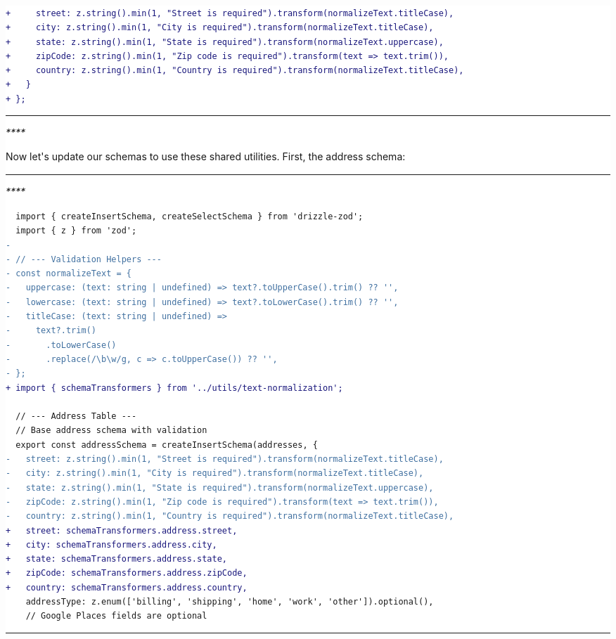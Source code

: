 ```diff
+     street: z.string().min(1, "Street is required").transform(normalizeText.titleCase),
+     city: z.string().min(1, "City is required").transform(normalizeText.titleCase),
+     state: z.string().min(1, "State is required").transform(normalizeText.uppercase),
+     zipCode: z.string().min(1, "Zip code is required").transform(text => text.trim()),
+     country: z.string().min(1, "Country is required").transform(normalizeText.titleCase),
+   }
+ }; 
```

---

_****_



Now let's update our schemas to use these shared utilities. First, the address schema:

---

_****_

```diff
  import { createInsertSchema, createSelectSchema } from 'drizzle-zod';
  import { z } from 'zod';
- 
- // --- Validation Helpers ---
- const normalizeText = {
-   uppercase: (text: string | undefined) => text?.toUpperCase().trim() ?? '',
-   lowercase: (text: string | undefined) => text?.toLowerCase().trim() ?? '',
-   titleCase: (text: string | undefined) => 
-     text?.trim()
-       .toLowerCase()
-       .replace(/\b\w/g, c => c.toUpperCase()) ?? '',
- };
+ import { schemaTransformers } from '../utils/text-normalization';
  
  // --- Address Table ---
  // Base address schema with validation
  export const addressSchema = createInsertSchema(addresses, {
-   street: z.string().min(1, "Street is required").transform(normalizeText.titleCase),
-   city: z.string().min(1, "City is required").transform(normalizeText.titleCase),
-   state: z.string().min(1, "State is required").transform(normalizeText.uppercase),
-   zipCode: z.string().min(1, "Zip code is required").transform(text => text.trim()),
-   country: z.string().min(1, "Country is required").transform(normalizeText.titleCase),
+   street: schemaTransformers.address.street,
+   city: schemaTransformers.address.city,
+   state: schemaTransformers.address.state,
+   zipCode: schemaTransformers.address.zipCode,
+   country: schemaTransformers.address.country,
    addressType: z.enum(['billing', 'shipping', 'home', 'work', 'other']).optional(),
    // Google Places fields are optional
```

---
